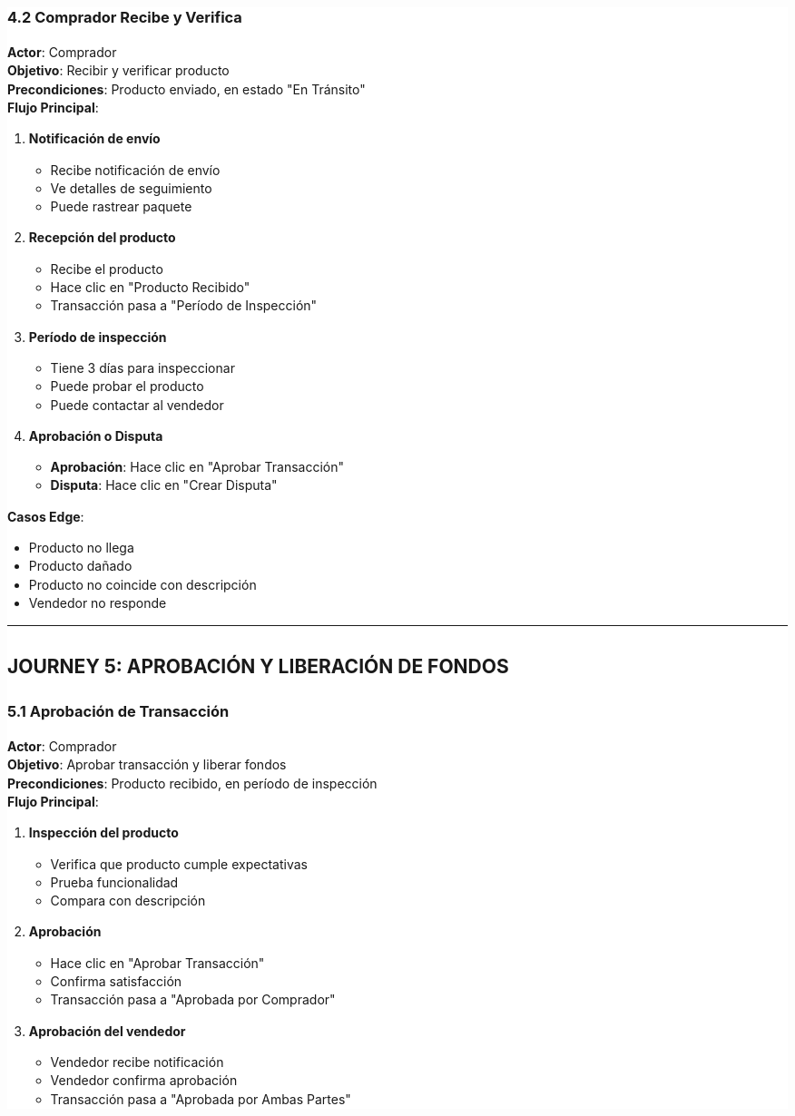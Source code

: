 ### 4.2 Comprador Recibe y Verifica
**Actor**: Comprador  
**Objetivo**: Recibir y verificar producto  
**Precondiciones**: Producto enviado, en estado "En Tránsito"  
**Flujo Principal**:

1. **Notificación de envío**
   - Recibe notificación de envío
   - Ve detalles de seguimiento
   - Puede rastrear paquete

2. **Recepción del producto**
   - Recibe el producto
   - Hace clic en "Producto Recibido"
   - Transacción pasa a "Período de Inspección"

3. **Período de inspección**
   - Tiene 3 días para inspeccionar
   - Puede probar el producto
   - Puede contactar al vendedor

4. **Aprobación o Disputa**
   - **Aprobación**: Hace clic en "Aprobar Transacción"
   - **Disputa**: Hace clic en "Crear Disputa"

**Casos Edge**:
- Producto no llega
- Producto dañado
- Producto no coincide con descripción
- Vendedor no responde

---

## JOURNEY 5: APROBACIÓN Y LIBERACIÓN DE FONDOS

### 5.1 Aprobación de Transacción
**Actor**: Comprador  
**Objetivo**: Aprobar transacción y liberar fondos  
**Precondiciones**: Producto recibido, en período de inspección  
**Flujo Principal**:

1. **Inspección del producto**
   - Verifica que producto cumple expectativas
   - Prueba funcionalidad
   - Compara con descripción

2. **Aprobación**
   - Hace clic en "Aprobar Transacción"
   - Confirma satisfacción
   - Transacción pasa a "Aprobada por Comprador"

3. **Aprobación del vendedor**
   - Vendedor recibe notificación
   - Vendedor confirma aprobación
   - Transacción pasa a "Aprobada por Ambas Partes"
